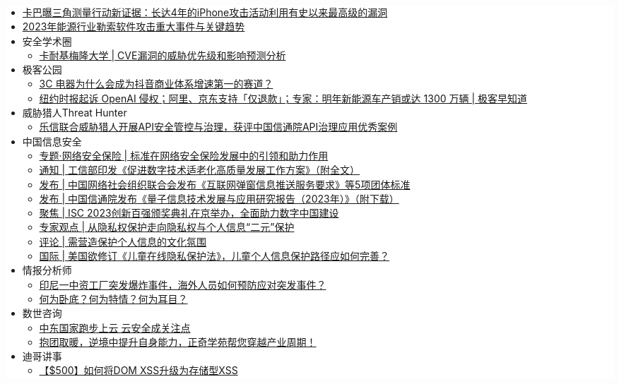   - [卡巴曝三角测量行动新证据：长达4年的iPhone攻击活动利用有史以来最高级的漏洞](https://mp.weixin.qq.com/s?__biz=MzkyMzAwMDEyNg==&mid=2247541497&idx=2&sn=b8b23d86ba0131b543316790abfe989b&chksm=c1e9aea8f69e27beff65a131fdc58123b0c9bd7d422a3eb73f26119d8c8f256ebe27b1dddbdc&scene=58&subscene=0#rd)
  - [2023年能源行业勒索软件攻击重大事件与关键趋势](https://mp.weixin.qq.com/s?__biz=MzkyMzAwMDEyNg==&mid=2247541497&idx=3&sn=31a8985befbd686fe04a257efb9b5fce&chksm=c1e9aea8f69e27be425124a64c22a94288f5e50c3079e335767a1c8d5ef4f69c5a095df2646a&scene=58&subscene=0#rd)
- 安全学术圈
  - [卡耐基梅隆大学 | CVE漏洞的威胁优先级和影响预测分析](https://mp.weixin.qq.com/s?__biz=MzU5MTM5MTQ2MA==&mid=2247490075&idx=1&sn=a6a1b6796c71003e0701e26542f268ee&chksm=fe2ee590c9596c862efe515bb28d270130066206277ae21ddd1f9977cedb15b1d70f29bc01f3&scene=58&subscene=0#rd)
- 极客公园
  - [3C 电器为什么会成为抖音商业体系增速第一的赛道？](https://mp.weixin.qq.com/s?__biz=MTMwNDMwODQ0MQ==&mid=2653029106&idx=1&sn=33b04b195e96d3645f58b2891fe999c1&chksm=7e577f444920f652578ef02890848335291d1d5b38da2d5d1a51655a96a340a429d29190f25c&scene=58&subscene=0#rd)
  - [纽约时报起诉 OpenAI 侵权；阿里、京东支持「仅退款」；专家：明年新能源车产销或达 1300 万辆 | 极客早知道](https://mp.weixin.qq.com/s?__biz=MTMwNDMwODQ0MQ==&mid=2653028747&idx=1&sn=ff8b19f73ba3bc74849a41b5dfbd0dd3&chksm=7e577c3d4920f52bcd31c40b7b1bbd32c538a335d5cb0ef255df422ab1d79915c241a04bcd62&scene=58&subscene=0#rd)
- 威胁猎人Threat Hunter
  - [乐信联合威胁猎人开展API安全管控与治理，获评中国信通院API治理应用优秀案例](https://mp.weixin.qq.com/s?__biz=MzI3NDY3NDUxNg==&mid=2247496776&idx=1&sn=d4d1be4d6c1c81da8ba9e14f4e48ae31&chksm=eb12d273dc655b65e99ae2f20dea7e9a4f266e7fc04218a11d8d06ef71bd52a21bd671fd7df2&scene=58&subscene=0#rd)
- 中国信息安全
  - [专题·网络安全保险 | 标准在网络安全保险发展中的引领和助力作用](https://mp.weixin.qq.com/s?__biz=MzA5MzE5MDAzOA==&mid=2664201235&idx=1&sn=9068102ebad75af3fdbe8341716cc6cf&chksm=8b597eeabc2ef7fc6910e4058b2cb3f8109462d9dc9b2645c362476f5fd147689438f3d40259&scene=58&subscene=0#rd)
  - [通知 | 工信部印发《促进数字技术适老化高质量发展工作方案》（附全文）](https://mp.weixin.qq.com/s?__biz=MzA5MzE5MDAzOA==&mid=2664201235&idx=2&sn=e6046d7776447c8e6569a128bef96769&chksm=8b597eeabc2ef7fc6865735696f555eb0ed35c0edf5b6f38ce5c7e55705ff13028681a416866&scene=58&subscene=0#rd)
  - [发布 | 中国网络社会组织联合会发布《互联网弹窗信息推送服务要求》等5项团体标准](https://mp.weixin.qq.com/s?__biz=MzA5MzE5MDAzOA==&mid=2664201235&idx=3&sn=bca9b1f95d9ee538363f389b8ad0e894&chksm=8b597eeabc2ef7fca4485edb608fe4018438967fa7095fbd8d8824ff61cff841f9ed50135d1f&scene=58&subscene=0#rd)
  - [发布 | 中国信通院发布《量子信息技术发展与应用研究报告（2023年）》（附下载）](https://mp.weixin.qq.com/s?__biz=MzA5MzE5MDAzOA==&mid=2664201235&idx=4&sn=c1121c0adf6a38bd2dcae53be6bf1d38&chksm=8b597eeabc2ef7fcec55618f997f91cee742495ec7ddea4c2e789e4f75332cdc329ba0932173&scene=58&subscene=0#rd)
  - [聚焦 | ISC 2023创新百强颁奖典礼在京举办，全面助力数字中国建设](https://mp.weixin.qq.com/s?__biz=MzA5MzE5MDAzOA==&mid=2664201235&idx=5&sn=2bf5772738dbbc1b5d887ee9aa288436&chksm=8b597eeabc2ef7fce5b7184f8850c47abb91d64d50db1050c97e7f6effc9cda48d37958fe5ac&scene=58&subscene=0#rd)
  - [专家观点 | 从隐私权保护走向隐私权与个人信息“二元”保护](https://mp.weixin.qq.com/s?__biz=MzA5MzE5MDAzOA==&mid=2664201235&idx=6&sn=cbe0511a9a9a9aae712f2da98a78b25c&chksm=8b597eeabc2ef7fc765581717e9f8b980b8c2a2b5735a1f01a364619e4531a06c8e5f866e3a3&scene=58&subscene=0#rd)
  - [评论 | 需营造保护个人信息的文化氛围](https://mp.weixin.qq.com/s?__biz=MzA5MzE5MDAzOA==&mid=2664201235&idx=7&sn=fd78126a9316201e6d0dd4ead0da9b94&chksm=8b597eeabc2ef7fcc1fcb81379b79c9e860369dfcf602db432dc8d2176086cec85cd8ad02bfc&scene=58&subscene=0#rd)
  - [国际 | 美国欲修订《儿童在线隐私保护法》，儿童个人信息保护路径应如何完善？](https://mp.weixin.qq.com/s?__biz=MzA5MzE5MDAzOA==&mid=2664201235&idx=8&sn=ee3b4f2a8776d088ef64d371f55cad73&chksm=8b597eeabc2ef7fcf727560eae1412a7460b821114a525caca0cfdfd5a8a1ba3fd16a0f9b26f&scene=58&subscene=0#rd)
- 情报分析师
  - [印尼一中资工厂突发爆炸事件，海外人员如何预防应对突发事件？](https://mp.weixin.qq.com/s?__biz=MzA3Mjc1MTkwOA==&mid=2650543351&idx=1&sn=ff5dd58f2f0168ff604d8d9fc04021c3&chksm=87113abcb066b3aa3b3012a6c20941e9cc53038042abc09141dec8110862700f82f98a250467&scene=58&subscene=0#rd)
  - [何为卧底？何为特情？何为耳目？](https://mp.weixin.qq.com/s?__biz=MzA3Mjc1MTkwOA==&mid=2650543351&idx=2&sn=d438a3c03dd39c401bed99c08da8c423&chksm=87113abcb066b3aacf87759858c03c434d4f3d9c9a46529a68d8b8645cf8c3f4f6d6eed8d7ef&scene=58&subscene=0#rd)
- 数世咨询
  - [中东国家跑步上云 云安全成关注点](https://mp.weixin.qq.com/s?__biz=MzkxNzA3MTgyNg==&mid=2247506609&idx=1&sn=07753052f02ed6504bf9956655f86b35&chksm=c144a80cf633211ad6c66bf98cd8b6a3000727a7e88fe2e0dcb4464252ce524ec1d446049d47&scene=58&subscene=0#rd)
  - [抱团取暖，逆境中提升自身能力，正奇学苑帮您穿越产业周期！](https://mp.weixin.qq.com/s?__biz=MzkxNzA3MTgyNg==&mid=2247506609&idx=2&sn=6e35fc7a1599ae616b97691e2269039b&chksm=c144a80cf633211a70a153d1bbdce7d9bfd6ceeb6b230384a90c87d891703b41a638c0cdf0cd&scene=58&subscene=0#rd)
- 迪哥讲事
  - [【$500】如何将DOM XSS升级为存储型XSS](https://mp.weixin.qq.com/s?__biz=MzIzMTIzNTM0MA==&mid=2247493167&idx=1&sn=5b8bf300a9d64ce2fffc1ee41a7b25b5&chksm=e8a5ec4cdfd2655af5e1920222b51b05ff93470aa798649b7e51abc6518076c4dddd7389f0fd&scene=58&subscene=0#rd)